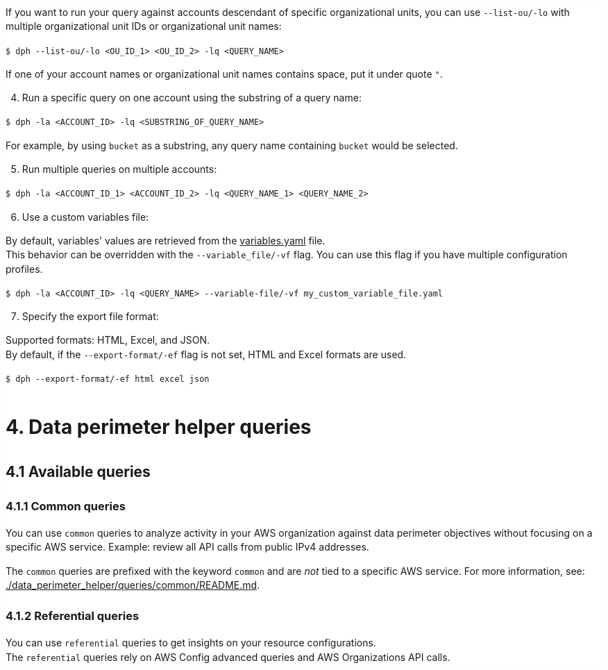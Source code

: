 If you want to run your query against accounts descendant of specific organizational units, you can use `--list-ou/-lo` with multiple organizational unit IDs or organizational unit names:
  ```shell
  $ dph --list-ou/-lo <OU_ID_1> <OU_ID_2> -lq <QUERY_NAME>
  ```

If one of your account names or organizational unit names contains space, put it under quote `"`.

4.	Run a specific query on one account using the substring of a query name:
  ```shell
  $ dph -la <ACCOUNT_ID> -lq <SUBSTRING_OF_QUERY_NAME>
  ```
For example, by using `bucket` as a substring, any query name containing `bucket` would be selected.


5.	Run multiple queries on multiple accounts:
  ```shell
  $ dph -la <ACCOUNT_ID_1> <ACCOUNT_ID_2> -lq <QUERY_NAME_1> <QUERY_NAME_2>
  ```

6.	Use a custom variables file:

By default, variables' values are retrieved from the [variables.yaml](./data_perimeter_helper/variables.yaml) file.    
This behavior can be overridden with the `--variable_file/-vf` flag. You can use this flag if you have multiple configuration profiles.
  ```shell
  $ dph -la <ACCOUNT_ID> -lq <QUERY_NAME> --variable-file/-vf my_custom_variable_file.yaml
  ```

7.	Specify the export file format:

Supported formats: HTML, Excel, and JSON.   
By default, if the `--export-format/-ef` flag is not set, HTML and Excel formats are used.

```shell
$ dph --export-format/-ef html excel json
```

# 4. Data perimeter helper queries
## 4.1 Available queries
### 4.1.1 Common queries

You can use `common` queries to analyze activity in your AWS organization against data perimeter objectives without focusing on a specific AWS service. Example: review all API calls from public IPv4 addresses.    

The `common` queries are prefixed with the keyword `common` and are *not* tied to a specific AWS service. For more information, see: [./data_perimeter_helper/queries/common/README.md](./data_perimeter_helper/queries/common/README.md).


### 4.1.2 Referential queries

You can use `referential` queries to get insights on your resource configurations.    
The `referential` queries rely on AWS Config advanced queries and AWS Organizations API calls.

